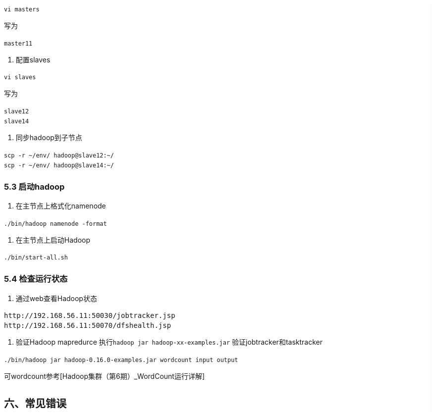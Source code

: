 ```shell
vi masters
```
写为

```shell
master11
```

1. 配置slaves

```shell
vi slaves
```
写为

```shell
slave12
slave14
```

1. 同步hadoop到子节点 

```shell
scp -r ~/env/ hadoop@slave12:~/
scp -r ~/env/ hadoop@slave14:~/
```

### 5.3 启动hadoop

1. 在主节点上格式化namenode

```shell
./bin/hadoop namenode -format
```

1. 在主节点上启动Hadoop

```shell
./bin/start-all.sh
```

### 5.4 检查运行状态
1. 通过web查看Hadoop状态
<pre>
http://192.168.56.11:50030/jobtracker.jsp
http://192.168.56.11:50070/dfshealth.jsp
</pre>

1. 验证Hadoop mapredurce
执行`hadoop jar hadoop-xx-examples.jar` 验证jobtracker和tasktracker

```shell
./bin/hadoop jar hadoop-0.16.0-examples.jar wordcount input output
```
可wordcount参考[Hadoop集群（第6期）_WordCount运行详解]


## 六、常见错误


[jdk-7u45-linux-x64.rpm]: http://download.oracle.com/otn-pub/java/jdk/7u45-b18/jdk-7u45-linux-x64.rpm?AuthParam=1386411925_f85a151e16f1c54da8a0451e59270b4a
[jdk-6u45-linux-x64-rpm.bin]: http://cd.ctfs.ftn.qq.com/ftn_handler/5b6bcdbb17aada3096f04db2183249eba3560a4b273bcad2993899a61afc06b5803fbcc0a64f564c0c295f339092089fcae828c2f76fccbb07e55ff3e96905c8/jdk-6u45-linux-x64-rpm.bin
[hadoop1.2.1]: http://apache.fayea.com/apache-mirror/hadoop/common/hadoop-1.2.1/hadoop-1.2.1.tar.gz